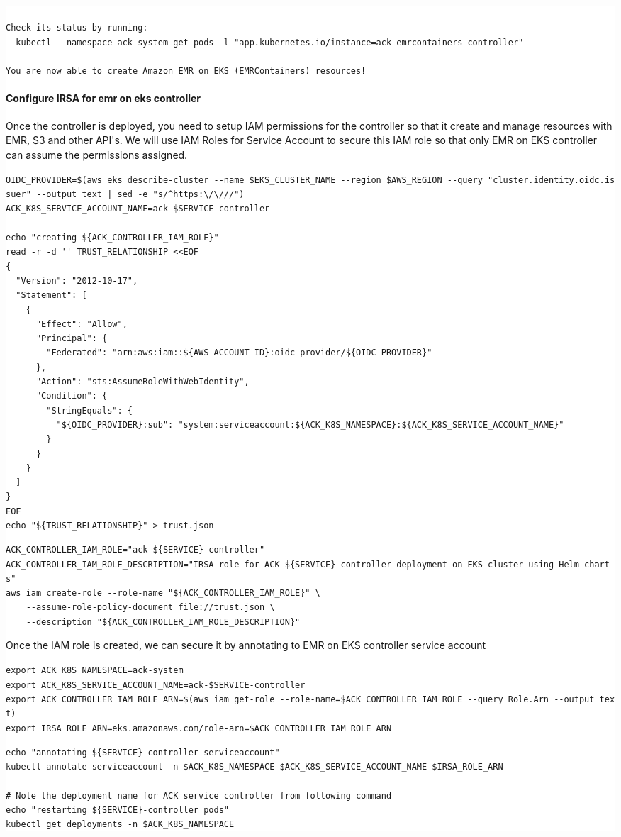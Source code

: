 ```

Check its status by running:
  kubectl --namespace ack-system get pods -l "app.kubernetes.io/instance=ack-emrcontainers-controller"

You are now able to create Amazon EMR on EKS (EMRContainers) resources!
```
#### Configure IRSA for emr on eks controller
Once the controller is deployed, you need to setup IAM permissions for the controller so that it create and manage resources with EMR, S3 and other API's. We will use [IAM Roles for Service Account](https://docs.aws.amazon.com/eks/latest/userguide/iam-roles-for-service-accounts.html) to secure this IAM role so that only EMR on EKS controller can assume the permissions assigned.
```
OIDC_PROVIDER=$(aws eks describe-cluster --name $EKS_CLUSTER_NAME --region $AWS_REGION --query "cluster.identity.oidc.issuer" --output text | sed -e "s/^https:\/\///")
ACK_K8S_SERVICE_ACCOUNT_NAME=ack-$SERVICE-controller

echo "creating ${ACK_CONTROLLER_IAM_ROLE}"
read -r -d '' TRUST_RELATIONSHIP <<EOF
{
  "Version": "2012-10-17",
  "Statement": [
    {
      "Effect": "Allow",
      "Principal": {
        "Federated": "arn:aws:iam::${AWS_ACCOUNT_ID}:oidc-provider/${OIDC_PROVIDER}"
      },
      "Action": "sts:AssumeRoleWithWebIdentity",
      "Condition": {
        "StringEquals": {
          "${OIDC_PROVIDER}:sub": "system:serviceaccount:${ACK_K8S_NAMESPACE}:${ACK_K8S_SERVICE_ACCOUNT_NAME}"
        }
      }
    }
  ]
}
EOF
echo "${TRUST_RELATIONSHIP}" > trust.json
```
```
ACK_CONTROLLER_IAM_ROLE="ack-${SERVICE}-controller"
ACK_CONTROLLER_IAM_ROLE_DESCRIPTION="IRSA role for ACK ${SERVICE} controller deployment on EKS cluster using Helm charts"
aws iam create-role --role-name "${ACK_CONTROLLER_IAM_ROLE}" \
    --assume-role-policy-document file://trust.json \
    --description "${ACK_CONTROLLER_IAM_ROLE_DESCRIPTION}"
```
Once the IAM role is created, we can secure it by annotating to EMR on EKS controller service account
```
export ACK_K8S_NAMESPACE=ack-system
export ACK_K8S_SERVICE_ACCOUNT_NAME=ack-$SERVICE-controller
export ACK_CONTROLLER_IAM_ROLE_ARN=$(aws iam get-role --role-name=$ACK_CONTROLLER_IAM_ROLE --query Role.Arn --output text)
export IRSA_ROLE_ARN=eks.amazonaws.com/role-arn=$ACK_CONTROLLER_IAM_ROLE_ARN
```
```
echo "annotating ${SERVICE}-controller serviceaccount"
kubectl annotate serviceaccount -n $ACK_K8S_NAMESPACE $ACK_K8S_SERVICE_ACCOUNT_NAME $IRSA_ROLE_ARN

# Note the deployment name for ACK service controller from following command
echo "restarting ${SERVICE}-controller pods"
kubectl get deployments -n $ACK_K8S_NAMESPACE
```
